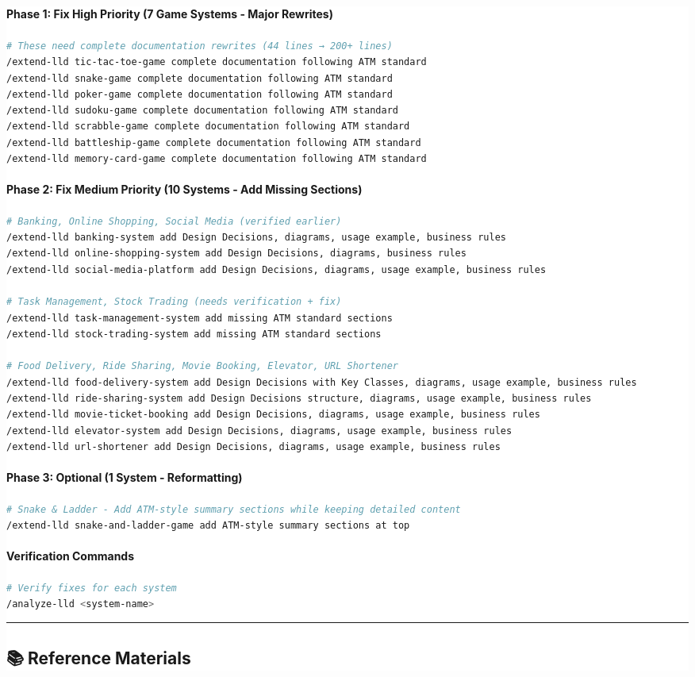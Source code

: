 #### Phase 1: Fix High Priority (7 Game Systems - Major Rewrites)

```bash
# These need complete documentation rewrites (44 lines → 200+ lines)
/extend-lld tic-tac-toe-game complete documentation following ATM standard
/extend-lld snake-game complete documentation following ATM standard
/extend-lld poker-game complete documentation following ATM standard
/extend-lld sudoku-game complete documentation following ATM standard
/extend-lld scrabble-game complete documentation following ATM standard
/extend-lld battleship-game complete documentation following ATM standard
/extend-lld memory-card-game complete documentation following ATM standard
```

#### Phase 2: Fix Medium Priority (10 Systems - Add Missing Sections)

```bash
# Banking, Online Shopping, Social Media (verified earlier)
/extend-lld banking-system add Design Decisions, diagrams, usage example, business rules
/extend-lld online-shopping-system add Design Decisions, diagrams, business rules
/extend-lld social-media-platform add Design Decisions, diagrams, usage example, business rules

# Task Management, Stock Trading (needs verification + fix)
/extend-lld task-management-system add missing ATM standard sections
/extend-lld stock-trading-system add missing ATM standard sections

# Food Delivery, Ride Sharing, Movie Booking, Elevator, URL Shortener
/extend-lld food-delivery-system add Design Decisions with Key Classes, diagrams, usage example, business rules
/extend-lld ride-sharing-system add Design Decisions structure, diagrams, usage example, business rules
/extend-lld movie-ticket-booking add Design Decisions, diagrams, usage example, business rules
/extend-lld elevator-system add Design Decisions, diagrams, usage example, business rules
/extend-lld url-shortener add Design Decisions, diagrams, usage example, business rules
```

#### Phase 3: Optional (1 System - Reformatting)

```bash
# Snake & Ladder - Add ATM-style summary sections while keeping detailed content
/extend-lld snake-and-ladder-game add ATM-style summary sections at top
```

#### Verification Commands

```bash
# Verify fixes for each system
/analyze-lld <system-name>
```

---

## 📚 Reference Materials
